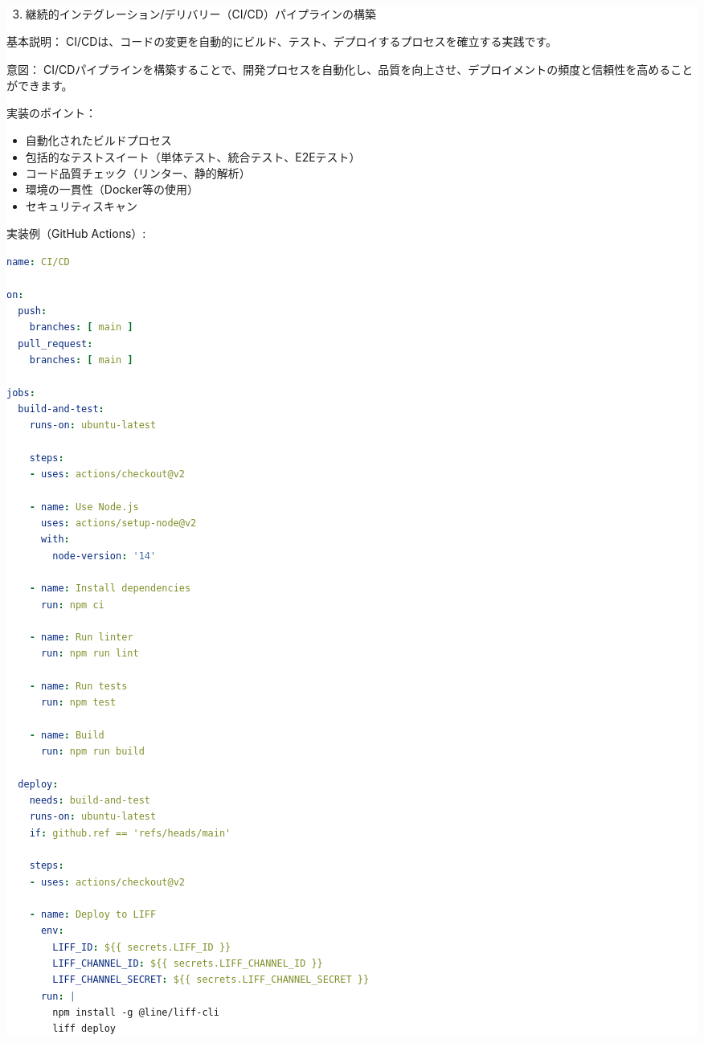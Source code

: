 3. 継続的インテグレーション/デリバリー（CI/CD）パイプラインの構築

基本説明：
CI/CDは、コードの変更を自動的にビルド、テスト、デプロイするプロセスを確立する実践です。

意図：
CI/CDパイプラインを構築することで、開発プロセスを自動化し、品質を向上させ、デプロイメントの頻度と信頼性を高めることができます。

実装のポイント：
- 自動化されたビルドプロセス
- 包括的なテストスイート（単体テスト、統合テスト、E2Eテスト）
- コード品質チェック（リンター、静的解析）
- 環境の一貫性（Docker等の使用）
- セキュリティスキャン

実装例（GitHub Actions）:

```yaml
name: CI/CD

on:
  push:
    branches: [ main ]
  pull_request:
    branches: [ main ]

jobs:
  build-and-test:
    runs-on: ubuntu-latest

    steps:
    - uses: actions/checkout@v2

    - name: Use Node.js
      uses: actions/setup-node@v2
      with:
        node-version: '14'

    - name: Install dependencies
      run: npm ci

    - name: Run linter
      run: npm run lint

    - name: Run tests
      run: npm test

    - name: Build
      run: npm run build

  deploy:
    needs: build-and-test
    runs-on: ubuntu-latest
    if: github.ref == 'refs/heads/main'

    steps:
    - uses: actions/checkout@v2

    - name: Deploy to LIFF
      env:
        LIFF_ID: ${{ secrets.LIFF_ID }}
        LIFF_CHANNEL_ID: ${{ secrets.LIFF_CHANNEL_ID }}
        LIFF_CHANNEL_SECRET: ${{ secrets.LIFF_CHANNEL_SECRET }}
      run: |
        npm install -g @line/liff-cli
        liff deploy
```